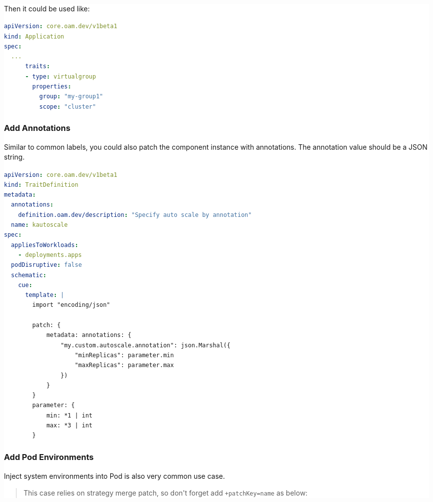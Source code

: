 Then it could be used like:

```yaml
apiVersion: core.oam.dev/v1beta1
kind: Application
spec:
  ...
      traits:
      - type: virtualgroup
        properties:
          group: "my-group1"
          scope: "cluster"
```

### Add Annotations

Similar to common labels, you could also patch the component instance with annotations. The annotation value should be a JSON string.

```yaml
apiVersion: core.oam.dev/v1beta1
kind: TraitDefinition
metadata:
  annotations:
    definition.oam.dev/description: "Specify auto scale by annotation"
  name: kautoscale
spec:
  appliesToWorkloads:
    - deployments.apps
  podDisruptive: false
  schematic:
    cue:
      template: |
        import "encoding/json"

        patch: {
        	metadata: annotations: {
        		"my.custom.autoscale.annotation": json.Marshal({
        			"minReplicas": parameter.min
        			"maxReplicas": parameter.max
        		})
        	}
        }
        parameter: {
        	min: *1 | int
        	max: *3 | int
        }
```

### Add Pod Environments

Inject system environments into Pod is also very common use case.

> This case relies on strategy merge patch, so don't forget add `+patchKey=name` as below:
